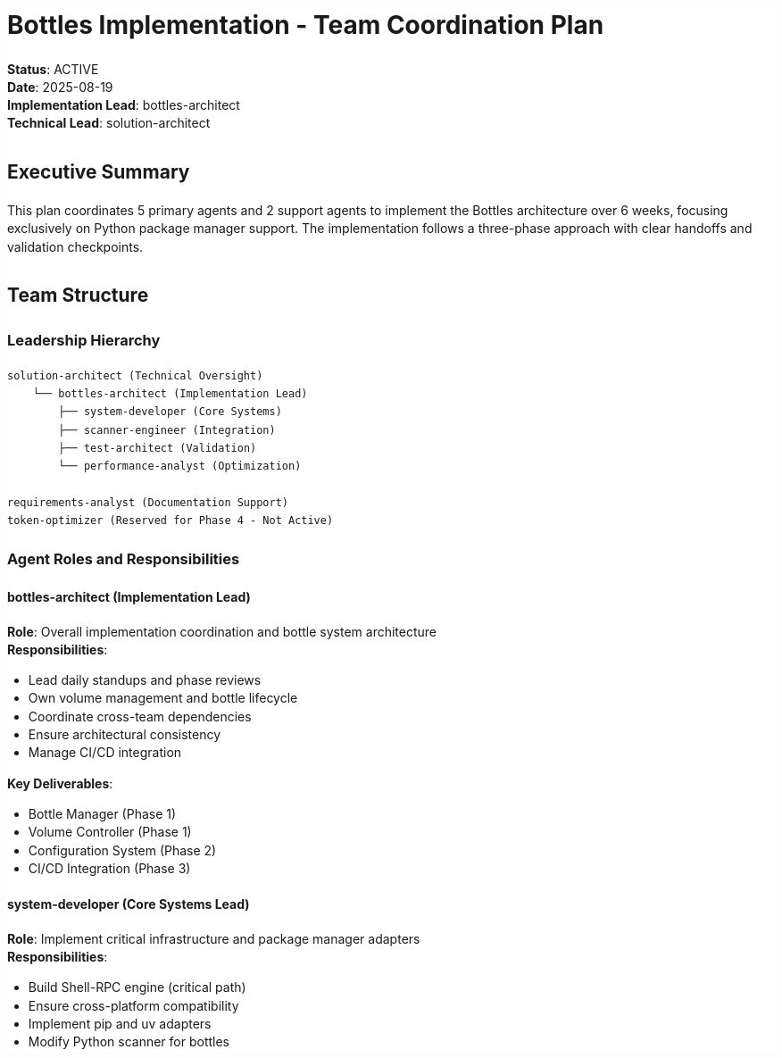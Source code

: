 # Bottles Implementation - Team Coordination Plan

**Status**: ACTIVE  
**Date**: 2025-08-19  
**Implementation Lead**: bottles-architect  
**Technical Lead**: solution-architect

## Executive Summary

This plan coordinates 5 primary agents and 2 support agents to implement the Bottles architecture over 6 weeks, focusing exclusively on Python package manager support. The implementation follows a three-phase approach with clear handoffs and validation checkpoints.

## Team Structure

### Leadership Hierarchy

```
solution-architect (Technical Oversight)
    └── bottles-architect (Implementation Lead)
        ├── system-developer (Core Systems)
        ├── scanner-engineer (Integration)
        ├── test-architect (Validation)
        └── performance-analyst (Optimization)
            
requirements-analyst (Documentation Support)
token-optimizer (Reserved for Phase 4 - Not Active)
```

### Agent Roles and Responsibilities

#### bottles-architect (Implementation Lead)
**Role**: Overall implementation coordination and bottle system architecture  
**Responsibilities**:
- Lead daily standups and phase reviews
- Own volume management and bottle lifecycle
- Coordinate cross-team dependencies
- Ensure architectural consistency
- Manage CI/CD integration

**Key Deliverables**:
- Bottle Manager (Phase 1)
- Volume Controller (Phase 1)
- Configuration System (Phase 2)
- CI/CD Integration (Phase 3)

#### system-developer (Core Systems Lead)
**Role**: Implement critical infrastructure and package manager adapters  
**Responsibilities**:
- Build Shell-RPC engine (critical path)
- Ensure cross-platform compatibility
- Implement pip and uv adapters
- Modify Python scanner for bottles
